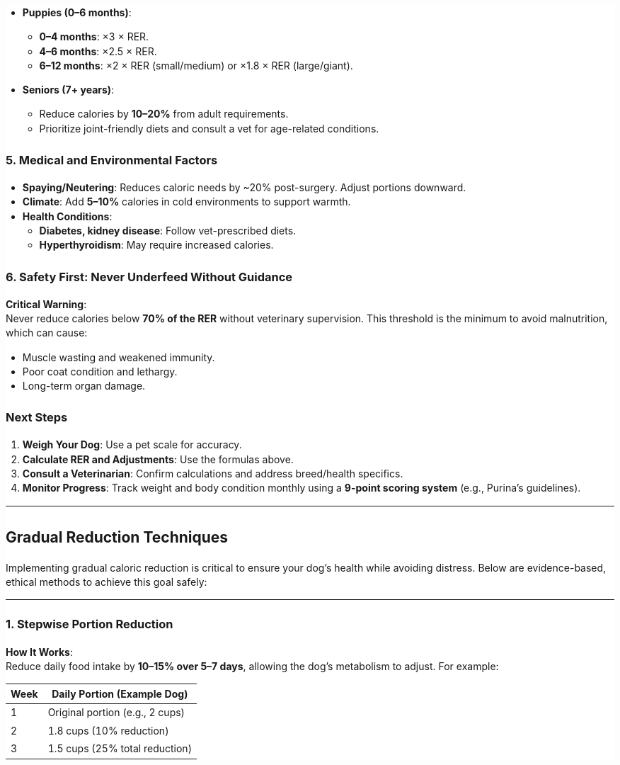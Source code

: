 - **Puppies (0–6 months)**:  
  - **0–4 months**: ×3 × RER.  
  - **4–6 months**: ×2.5 × RER.  
  - **6–12 months**: ×2 × RER (small/medium) or ×1.8 × RER (large/giant).  

- **Seniors (7+ years)**:  
  - Reduce calories by **10–20%** from adult requirements.  
  - Prioritize joint-friendly diets and consult a vet for age-related conditions.  

### **5. Medical and Environmental Factors**  
- **Spaying/Neutering**: Reduces caloric needs by ~20% post-surgery. Adjust portions downward.  
- **Climate**: Add **5–10%** calories in cold environments to support warmth.  
- **Health Conditions**:  
  - **Diabetes, kidney disease**: Follow vet-prescribed diets.  
  - **Hyperthyroidism**: May require increased calories.  

### **6. Safety First: Never Underfeed Without Guidance**  
**Critical Warning**:  
Never reduce calories below **70% of the RER** without veterinary supervision. This threshold is the minimum to avoid malnutrition, which can cause:  
- Muscle wasting and weakened immunity.  
- Poor coat condition and lethargy.  
- Long-term organ damage.  

### **Next Steps**  
1. **Weigh Your Dog**: Use a pet scale for accuracy.  
2. **Calculate RER and Adjustments**: Use the formulas above.  
3. **Consult a Veterinarian**: Confirm calculations and address breed/health specifics.  
4. **Monitor Progress**: Track weight and body condition monthly using a **9-point scoring system** (e.g., Purina’s guidelines).  

---

## Gradual Reduction Techniques  

Implementing gradual caloric reduction is critical to ensure your dog’s health while avoiding distress. Below are evidence-based, ethical methods to achieve this goal safely:  

---

### **1. Stepwise Portion Reduction**  
**How It Works**:  
Reduce daily food intake by **10–15% over 5–7 days**, allowing the dog’s metabolism to adjust. For example:  

| **Week** | **Daily Portion (Example Dog)** |  
|----------|---------------------------------|  
| 1        | Original portion (e.g., 2 cups) |  
| 2        | 1.8 cups (10% reduction)        |  
| 3        | 1.5 cups (25% total reduction)  |  

